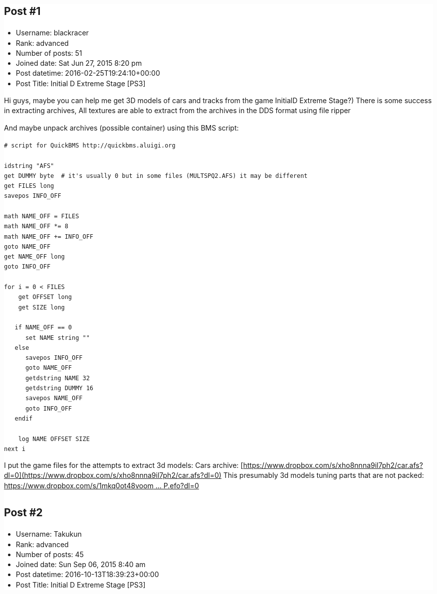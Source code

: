 ## Post #1
- Username: blackracer
- Rank: advanced
- Number of posts: 51
- Joined date: Sat Jun 27, 2015 8:20 pm
- Post datetime: 2016-02-25T19:24:10+00:00
- Post Title: Initial D Extreme Stage [PS3]

Hi guys, maybe you can help me get 3D models of cars and tracks from the game InitialD Extreme Stage?)
There is some success in extracting archives,
All textures are able to extract from the archives in the DDS format using file ripper 
[](http://www.imagebam.com/image/7c19c2467461890) 

And maybe unpack archives (possible container) using this BMS script:

```
# script for QuickBMS http://quickbms.aluigi.org

idstring "AFS"
get DUMMY byte  # it's usually 0 but in some files (MULTSPQ2.AFS) it may be different
get FILES long
savepos INFO_OFF

math NAME_OFF = FILES
math NAME_OFF *= 8
math NAME_OFF += INFO_OFF
goto NAME_OFF
get NAME_OFF long
goto INFO_OFF

for i = 0 < FILES
    get OFFSET long
    get SIZE long

   if NAME_OFF == 0
      set NAME string ""
   else
      savepos INFO_OFF
      goto NAME_OFF
      getdstring NAME 32
      getdstring DUMMY 16
      savepos NAME_OFF
      goto INFO_OFF
   endif

    log NAME OFFSET SIZE
next i
```


I put the game files for the attempts to extract 3d models:
Cars archive: [https://www.dropbox.com/s/xho8nnna9il7ph2/car.afs?dl=0](https://www.dropbox.com/s/xho8nnna9il7ph2/car.afs?dl=0)
This presumably 3d models tuning parts that are not packed: [https://www.dropbox.com/s/1mkq0ot48voom ... P.efo?dl=0](https://www.dropbox.com/s/1mkq0ot48voomkz/BOOST_UP.efo?dl=0)
## Post #2
- Username: Takukun
- Rank: advanced
- Number of posts: 45
- Joined date: Sun Sep 06, 2015 8:40 am
- Post datetime: 2016-10-13T18:39:23+00:00
- Post Title: Initial D Extreme Stage [PS3]
